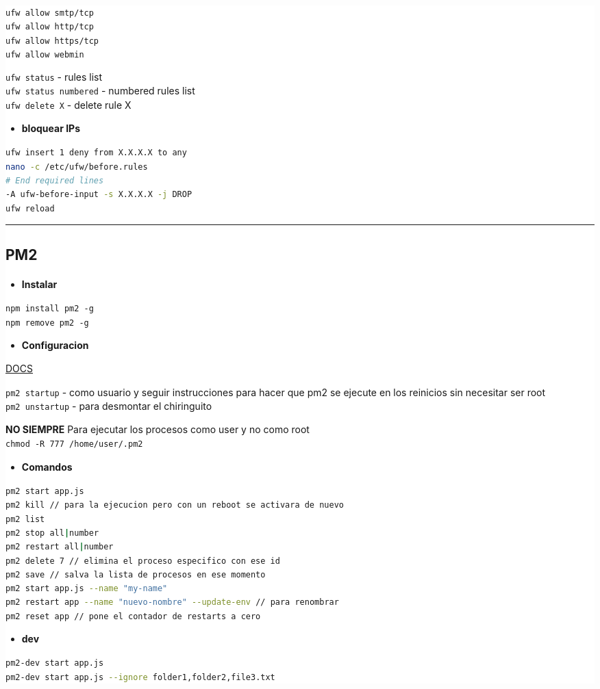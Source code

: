 `ufw allow smtp/tcp`  
`ufw allow http/tcp`  
`ufw allow https/tcp`  
`ufw allow webmin`  

`ufw status` - rules list  
`ufw status numbered` - numbered rules list  
`ufw delete X` - delete rule X   

* **bloquear IPs**

```sh
ufw insert 1 deny from X.X.X.X to any  
nano -c /etc/ufw/before.rules
# End required lines
-A ufw-before-input -s X.X.X.X -j DROP
ufw reload
```

---

## **PM2**

* **Instalar**
  
`npm install pm2 -g`  
`npm remove pm2 -g`  

* **Configuracion**

[DOCS](http://pm2.keymetrics.io/docs/usage/quick-start/)

`pm2 startup` - como usuario y seguir instrucciones para hacer que pm2 se ejecute en los reinicios sin necesitar ser root  
`pm2 unstartup` - para desmontar el chiringuito   

**NO SIEMPRE** Para ejecutar los procesos como user y no como root     
`chmod -R 777 /home/user/.pm2` 

* **Comandos**

```sh
pm2 start app.js  
pm2 kill // para la ejecucion pero con un reboot se activara de nuevo  
pm2 list
pm2 stop all|number
pm2 restart all|number
pm2 delete 7 // elimina el proceso especifico con ese id  
pm2 save // salva la lista de procesos en ese momento  
pm2 start app.js --name "my-name"
pm2 restart app --name "nuevo-nombre" --update-env // para renombrar
pm2 reset app // pone el contador de restarts a cero
```

* **dev**

```sh
pm2-dev start app.js
pm2-dev start app.js --ignore folder1,folder2,file3.txt
```
